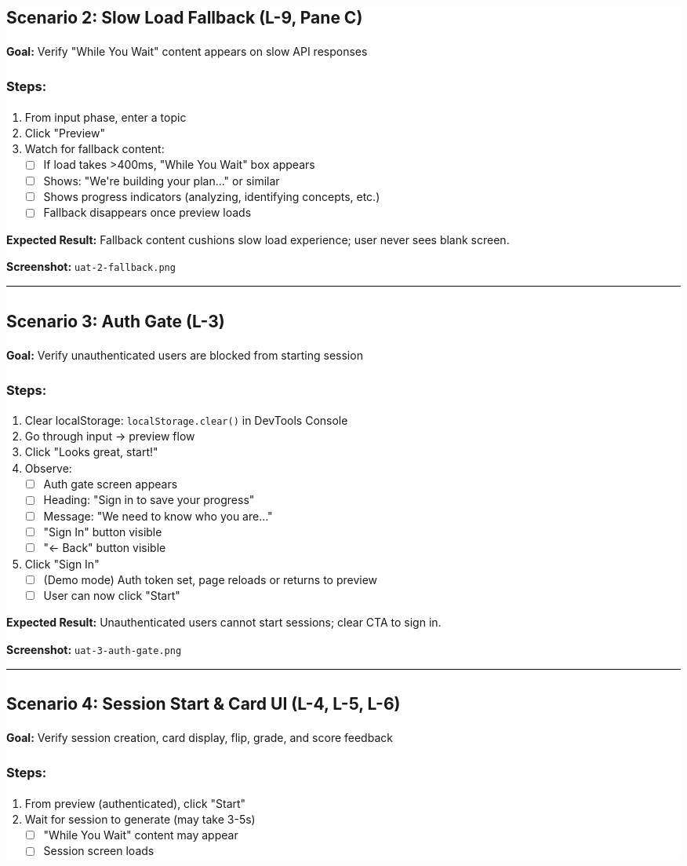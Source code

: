 ## Scenario 2: Slow Load Fallback (L-9, Pane C)

**Goal:** Verify "While You Wait" content appears on slow API responses

### Steps:
1. From input phase, enter a topic
2. Click "Preview"
3. Watch for fallback content:
   - [ ] If load takes >400ms, "While You Wait" box appears
   - [ ] Shows: "We're building your plan..." or similar
   - [ ] Shows progress indicators (analyzing, identifying concepts, etc.)
   - [ ] Fallback disappears once preview loads

**Expected Result:** Fallback content cushions slow load experience; user never sees blank screen.

**Screenshot:** `uat-2-fallback.png`

---

## Scenario 3: Auth Gate (L-3)

**Goal:** Verify unauthenticated users are blocked from starting session

### Steps:
1. Clear localStorage: `localStorage.clear()` in DevTools Console
2. Go through input → preview flow
3. Click "Looks great, start!"
4. Observe:
   - [ ] Auth gate screen appears
   - [ ] Heading: "Sign in to save your progress"
   - [ ] Message: "We need to know who you are..."
   - [ ] "Sign In" button visible
   - [ ] "← Back" button visible

5. Click "Sign In"
   - [ ] (Demo mode) Auth token set, page reloads or returns to preview
   - [ ] User can now click "Start"

**Expected Result:** Unauthenticated users cannot start sessions; clear CTA to sign in.

**Screenshot:** `uat-3-auth-gate.png`

---

## Scenario 4: Session Start & Card UI (L-4, L-5, L-6)

**Goal:** Verify session creation, card display, flip, grade, and score feedback

### Steps:
1. From preview (authenticated), click "Start"
2. Wait for session to generate (may take 3-5s)
   - [ ] "While You Wait" content may appear
   - [ ] Session screen loads
